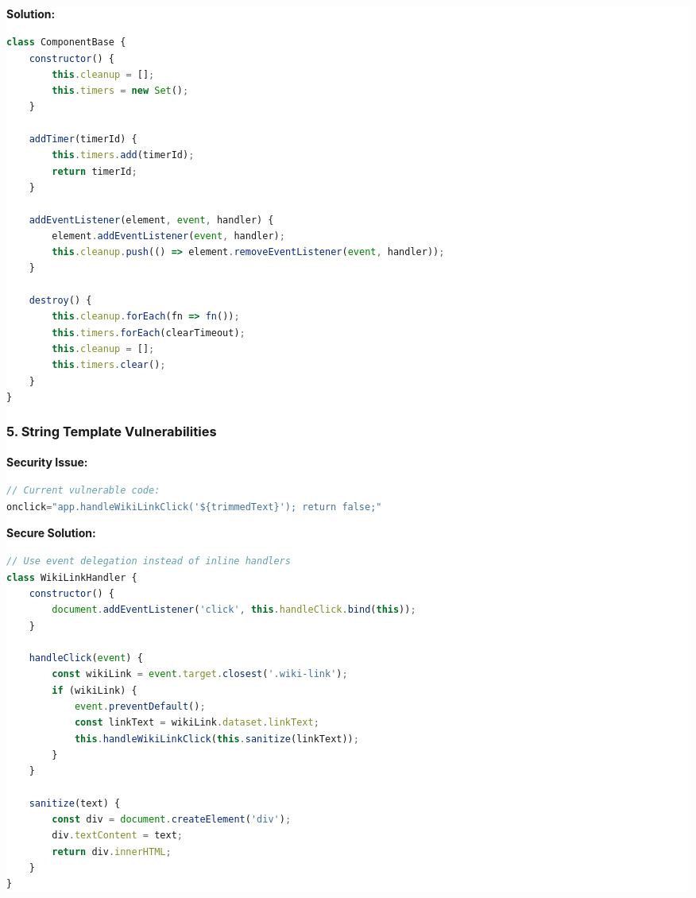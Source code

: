 **Solution:**
```javascript
class ComponentBase {
    constructor() {
        this.cleanup = [];
        this.timers = new Set();
    }
    
    addTimer(timerId) {
        this.timers.add(timerId);
        return timerId;
    }
    
    addEventListener(element, event, handler) {
        element.addEventListener(event, handler);
        this.cleanup.push(() => element.removeEventListener(event, handler));
    }
    
    destroy() {
        this.cleanup.forEach(fn => fn());
        this.timers.forEach(clearTimeout);
        this.cleanup = [];
        this.timers.clear();
    }
}
```

### 5. String Template Vulnerabilities

**Security Issue:**
```javascript
// Current vulnerable code:
onclick="app.handleWikiLinkClick('${trimmedText}'); return false;"
```

**Secure Solution:**
```javascript
// Use event delegation instead of inline handlers
class WikiLinkHandler {
    constructor() {
        document.addEventListener('click', this.handleClick.bind(this));
    }
    
    handleClick(event) {
        const wikiLink = event.target.closest('.wiki-link');
        if (wikiLink) {
            event.preventDefault();
            const linkText = wikiLink.dataset.linkText;
            this.handleWikiLinkClick(this.sanitize(linkText));
        }
    }
    
    sanitize(text) {
        const div = document.createElement('div');
        div.textContent = text;
        return div.innerHTML;
    }
}
```
